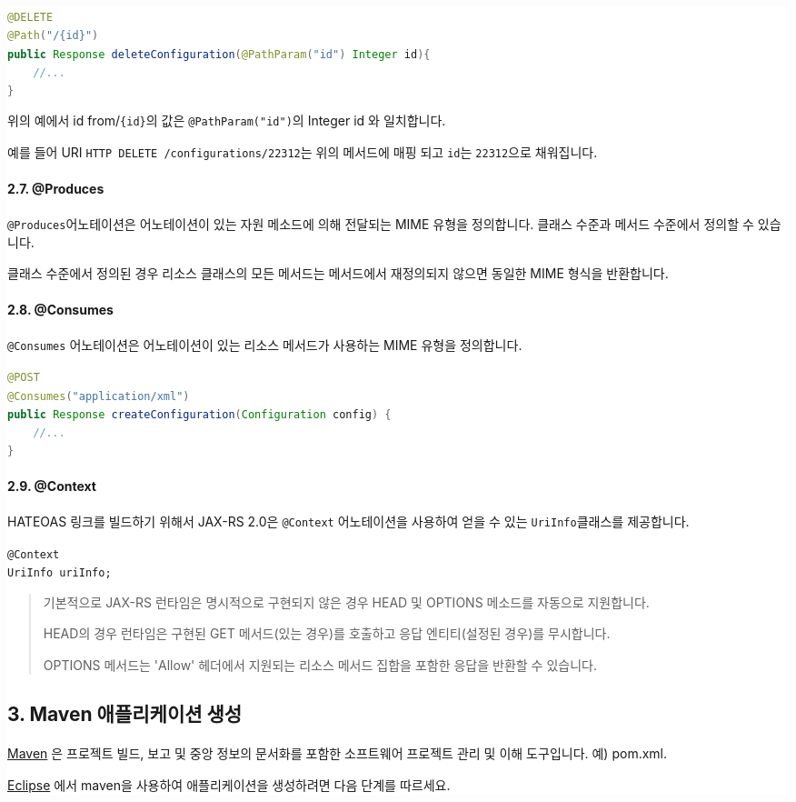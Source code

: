 ```java
@DELETE
@Path("/{id}")
public Response deleteConfiguration(@PathParam("id") Integer id){
  	//...
}
```

위의 예에서 id from/`{id}`의 값은 `@PathParam("id")`의 Integer id 와 일치합니다.

예를 들어 URI `HTTP DELETE /configurations/22312`는 위의 메서드에 매핑 되고 `id`는 `22312`으로 채워집니다.



####  2.7. @Produces

`@Produces`어노테이션은 어노테이션이 있는 자원 메소드에 의해 전달되는 MIME 유형을 정의합니다. 클래스 수준과 메서드 수준에서 정의할 수 있습니다.

클래스 수준에서 정의된 경우 리소스 클래스의 모든 메서드는 메서드에서 재정의되지 않으면 동일한 MIME 형식을 반환합니다.



#### 2.8. @Consumes

`@Consumes` 어노테이션은 어노테이션이 있는 리소스 메서드가 사용하는 MIME 유형을 정의합니다.

```java
@POST
@Consumes("application/xml")
public Response createConfiguration(Configuration config) {
  	//...
}
```



#### 2.9. @Context

HATEOAS 링크를 빌드하기 위해서 JAX-RS 2.0은  `@Context` 어노테이션을 사용하여 얻을 수 있는 `UriInfo`클래스를 제공합니다.

```
@Context
UriInfo uriInfo;
```

> 기본적으로 JAX-RS 런타임은 명시적으로 구현되지 않은 경우 HEAD 및 OPTIONS 메소드를 자동으로 지원합니다.
>
> HEAD의 경우 런타임은 구현된 GET 메서드(있는 경우)를 호출하고 응답 엔티티(설정된 경우)를 무시합니다.
>
> OPTIONS 메서드는 'Allow' 헤더에서 지원되는 리소스 메서드 집합을 포함한 응답을 반환할 수 있습니다.



## **3. Maven 애플리케이션 생성**

[Maven](https://maven.apache.org/) 은 프로젝트 빌드, 보고 및 중앙 정보의 문서화를 포함한 소프트웨어 프로젝트 관리 및 이해 도구입니다. 예) pom.xml.

[Eclipse](https://www.eclipse.org/) 에서 maven을 사용하여 애플리케이션을 생성하려면 다음 단계를 따르세요.



